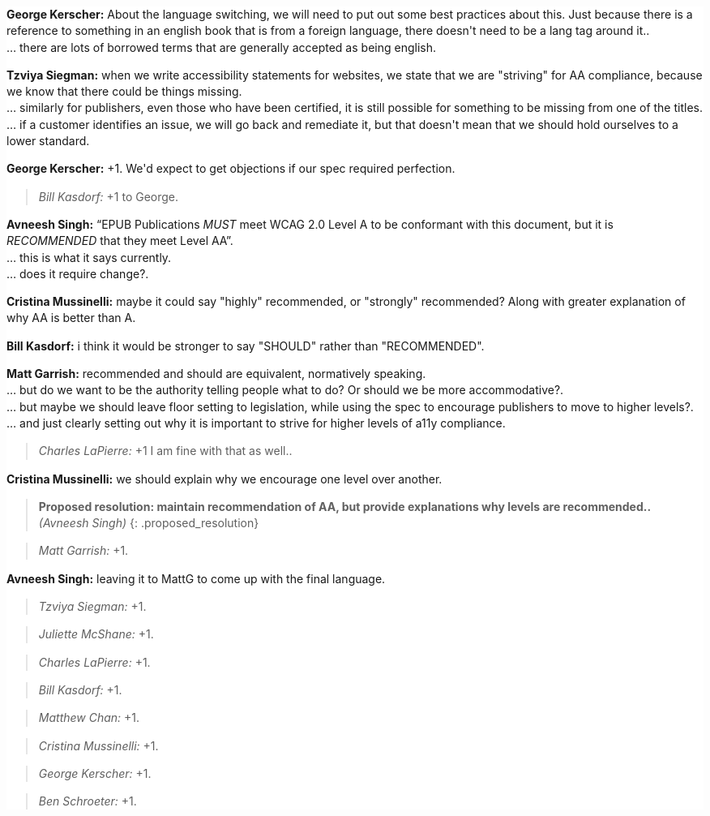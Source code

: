 **George Kerscher:** About the language switching, we will need to put out some best practices about this. Just because there is a reference to something in an english book that is from a foreign language, there doesn't need to be a lang tag around it..  
… there are lots of borrowed terms that are generally accepted as being english.  

**Tzviya Siegman:** when we write accessibility statements for websites, we state that we are "striving" for AA compliance, because we know that there could be things missing.  
… similarly for publishers, even those who have been certified, it is still possible for something to be missing from one of the titles.  
… if a customer identifies an issue, we will go back and remediate it, but that doesn't mean that we should hold ourselves to a lower standard.  

**George Kerscher:** +1. We'd expect to get objections if our spec required perfection.  

> *Bill Kasdorf:* +1 to George.

**Avneesh Singh:** “EPUB Publications _MUST_ meet WCAG 2.0 Level A to be conformant with this document, but it is _RECOMMENDED_ that they meet Level AA”.  
… this is what it says currently.  
… does it require change?.  

**Cristina Mussinelli:** maybe it could say "highly" recommended, or "strongly" recommended? Along with greater explanation of why AA is better than A.  

**Bill Kasdorf:** i think it would be stronger to say "SHOULD" rather than "RECOMMENDED".  

**Matt Garrish:** recommended and should are equivalent, normatively speaking.  
… but do we want to be the authority telling people what to do? Or should we be more accommodative?.  
… but maybe we should leave floor setting to legislation, while using the spec to encourage publishers to move to higher levels?.  
… and just clearly setting out why it is important to strive for higher levels of a11y compliance.  

> *Charles LaPierre:* +1 I am fine with that as well..

**Cristina Mussinelli:** we should explain why we encourage one level over another.  

> **Proposed resolution: maintain recommendation of AA, but provide explanations why levels are recommended..** *(Avneesh Singh)*
{: .proposed_resolution}

> *Matt Garrish:* +1.

**Avneesh Singh:** leaving it to MattG to come up with the final language.  

> *Tzviya Siegman:* +1.

> *Juliette McShane:* +1.

> *Charles LaPierre:* +1.

> *Bill Kasdorf:* +1.

> *Matthew Chan:* +1.

> *Cristina Mussinelli:* +1.

> *George Kerscher:* +1.

> *Ben Schroeter:* +1.
